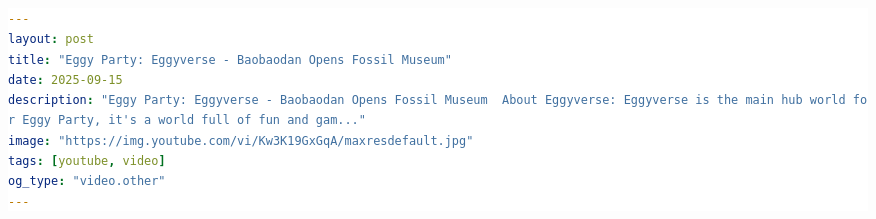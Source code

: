 ```yaml
---
layout: post
title: "Eggy Party: Eggyverse - Baobaodan Opens Fossil Museum"
date: 2025-09-15
description: "Eggy Party: Eggyverse - Baobaodan Opens Fossil Museum  About Eggyverse: Eggyverse is the main hub world for Eggy Party, it's a world full of fun and gam..."
image: "https://img.youtube.com/vi/Kw3K19GxGqA/maxresdefault.jpg"
tags: [youtube, video]
og_type: "video.other"
---
```


<script type="application/ld+json">
{
  "@context": "http://schema.org",
  "@type": "VideoObject",
  "name": "Eggy Party: Eggyverse - Baobaodan Opens Fossil Museum",
  "description": "Eggy Party: Eggyverse - Baobaodan Opens Fossil Museum  About Eggyverse: Eggyverse is the main hub world for Eggy Party, it's a world full of fun and games where you can explore different game modes and maps, including the weekly hottest and daily picks, you can create your own maps, team up with other cute Eggies and compete in action-packed challenge!  About Eggy Party: Eggy Party is a popular party game developed by NetEase Games. Welcome to the Eggyverse! A world full of party and play! Create your own maps to enjoy with your friends! Team up with other cute Eggies! Dive into this Egg-citing Eggyverse!  Like and subscribe for more Eggy Party videos! https://youtube.com/channel/UCvOnTTQp_7ZXtWUZYEUZO7Q   #EggyParty",
  "thumbnailUrl": "https://img.youtube.com/vi/Kw3K19GxGqA/maxresdefault.jpg",
  "uploadDate": "2025-09-15T09:00:24Z",
  "embedUrl": "https://www.youtube.com/embed/Kw3K19GxGqA",
  "publisher": {
    "@type": "Person",
    "name": "Celo Zaga"
  },
  "mainEntityOfPage": {
    "@type": "WebPage",
    "@id": "https://celozaga.github.io/2025/09/15/eggy-party-eggyverse-baobaodan-opens-fossil-museum-Kw3K19GxGqA.html"
  },
  "duration": "PT0M0S"
}
</script>

<script type="application/ld+json">
{
  "@context": "http://schema.org",
  "@type": "BlogPosting",
  "headline": "Eggy Party: Eggyverse - Baobaodan Opens Fossil Museum",
  "image": "https://img.youtube.com/vi/Kw3K19GxGqA/maxresdefault.jpg",
  "publisher": {
    "@type": "Person",
    "name": "Celo Zaga"
  },
  "url": "https://celozaga.github.io/2025/09/15/eggy-party-eggyverse-baobaodan-opens-fossil-museum-Kw3K19GxGqA.html",
  "datePublished": "2025-09-15T09:00:24Z",
  "dateCreated": "2025-09-15T09:00:24Z",
  "dateModified": "2025-09-15T09:00:24Z",
  "description": "Eggy Party: Eggyverse - Baobaodan Opens Fossil Museum  About Eggyverse: Eggyverse is the main hub world for Eggy Party, it's a world full of fun and gam...",
  "author": {
    "@type": "Person",
    "name": "Celo Zaga"
  },
  "mainEntityOfPage": {